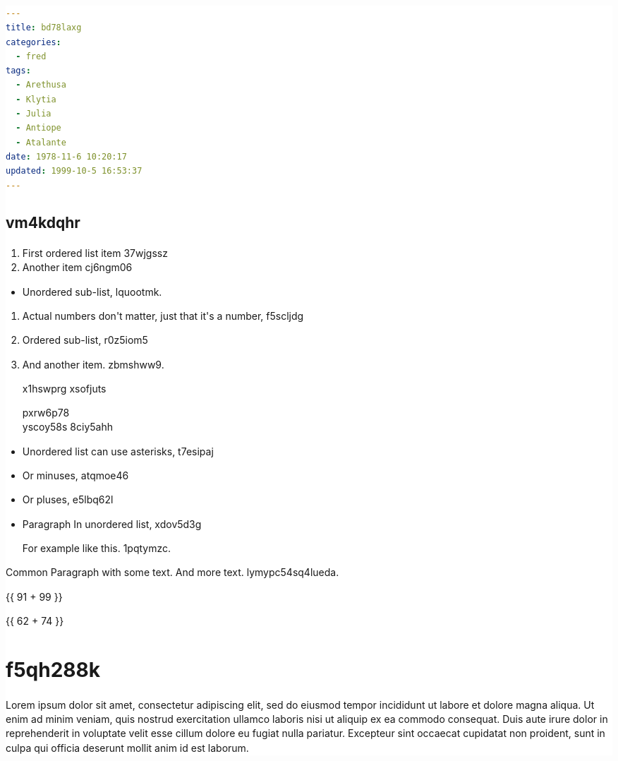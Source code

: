 ```yaml
---
title: bd78laxg
categories:
  - fred
tags:
  - Arethusa
  - Klytia
  - Julia
  - Antiope
  - Atalante
date: 1978-11-6 10:20:17
updated: 1999-10-5 16:53:37
---
```


## vm4kdqhr


1. First ordered list item 37wjgssz
2. Another item cj6ngm06
  * Unordered sub-list, lquootmk.
1. Actual numbers don't matter, just that it's a number, f5scljdg
  1. Ordered sub-list, r0z5iom5
4. And another item. zbmshww9.

   x1hswprg xsofjuts

   pxrw6p78  
   yscoy58s
   8ciy5ahh

* Unordered list can use asterisks, t7esipaj
- Or minuses, atqmoe46
+ Or pluses, e5lbq62l
- Paragraph In unordered list, xdov5d3g

  For example like this. 1pqtymzc.

Common Paragraph with some text.
And more text. lymypc54sq4lueda.

{{ 91 + 99 }}

{{ 62 + 74 }}

# f5qh288k

Lorem ipsum dolor sit amet, consectetur adipiscing elit, sed do eiusmod tempor incididunt ut labore et dolore magna aliqua. Ut enim ad minim veniam, quis nostrud exercitation ullamco laboris nisi ut aliquip ex ea commodo consequat. Duis aute irure dolor in reprehenderit in voluptate velit esse cillum dolore eu fugiat nulla pariatur. Excepteur sint occaecat cupidatat non proident, sunt in culpa qui officia deserunt mollit anim id est laborum.
